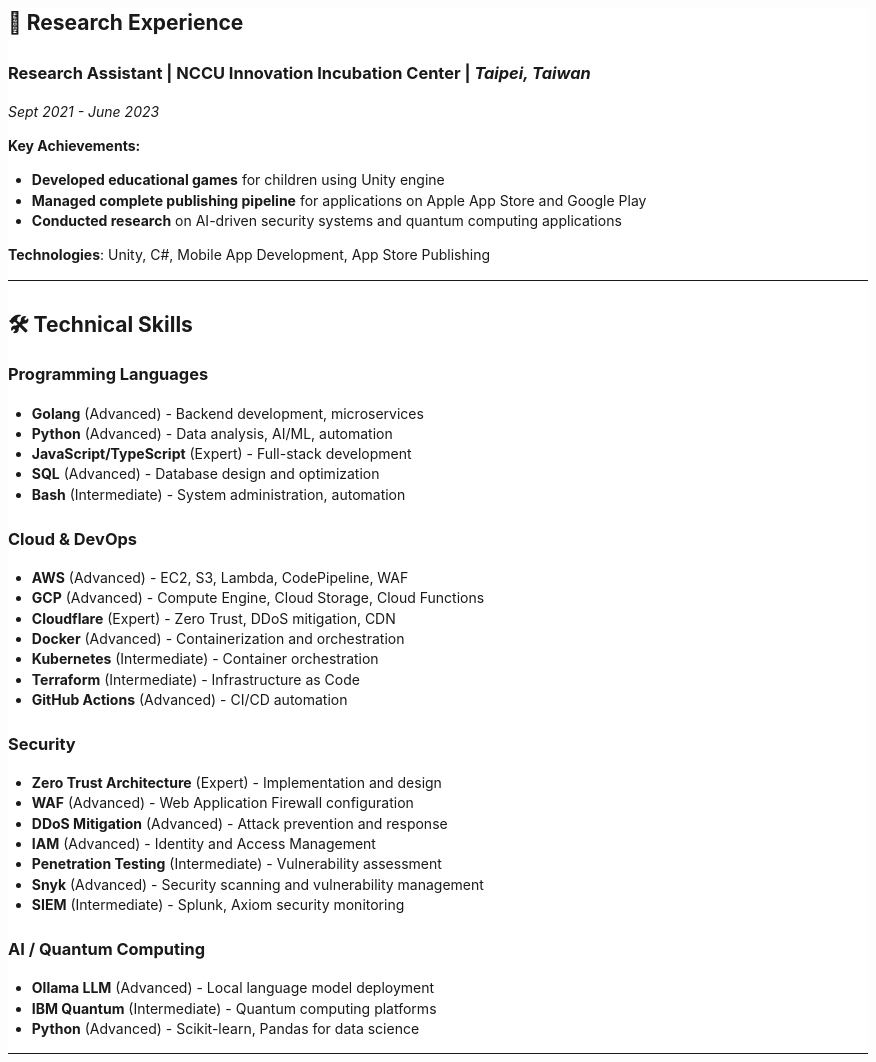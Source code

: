 
## 🔬 Research Experience

### **Research Assistant** | NCCU Innovation Incubation Center | *Taipei, Taiwan*
*Sept 2021 - June 2023*

**Key Achievements:**
- **Developed educational games** for children using Unity engine
- **Managed complete publishing pipeline** for applications on Apple App Store and Google Play
- **Conducted research** on AI-driven security systems and quantum computing applications

**Technologies**: Unity, C#, Mobile App Development, App Store Publishing

---

## 🛠️ Technical Skills

### **Programming Languages**
- **Golang** (Advanced) - Backend development, microservices
- **Python** (Advanced) - Data analysis, AI/ML, automation
- **JavaScript/TypeScript** (Expert) - Full-stack development
- **SQL** (Advanced) - Database design and optimization
- **Bash** (Intermediate) - System administration, automation

### **Cloud & DevOps**
- **AWS** (Advanced) - EC2, S3, Lambda, CodePipeline, WAF
- **GCP** (Advanced) - Compute Engine, Cloud Storage, Cloud Functions
- **Cloudflare** (Expert) - Zero Trust, DDoS mitigation, CDN
- **Docker** (Advanced) - Containerization and orchestration
- **Kubernetes** (Intermediate) - Container orchestration
- **Terraform** (Intermediate) - Infrastructure as Code
- **GitHub Actions** (Advanced) - CI/CD automation

### **Security**
- **Zero Trust Architecture** (Expert) - Implementation and design
- **WAF** (Advanced) - Web Application Firewall configuration
- **DDoS Mitigation** (Advanced) - Attack prevention and response
- **IAM** (Advanced) - Identity and Access Management
- **Penetration Testing** (Intermediate) - Vulnerability assessment
- **Snyk** (Advanced) - Security scanning and vulnerability management
- **SIEM** (Intermediate) - Splunk, Axiom security monitoring

### **AI / Quantum Computing**
- **Ollama LLM** (Advanced) - Local language model deployment
- **IBM Quantum** (Intermediate) - Quantum computing platforms
- **Python** (Advanced) - Scikit-learn, Pandas for data science

---
